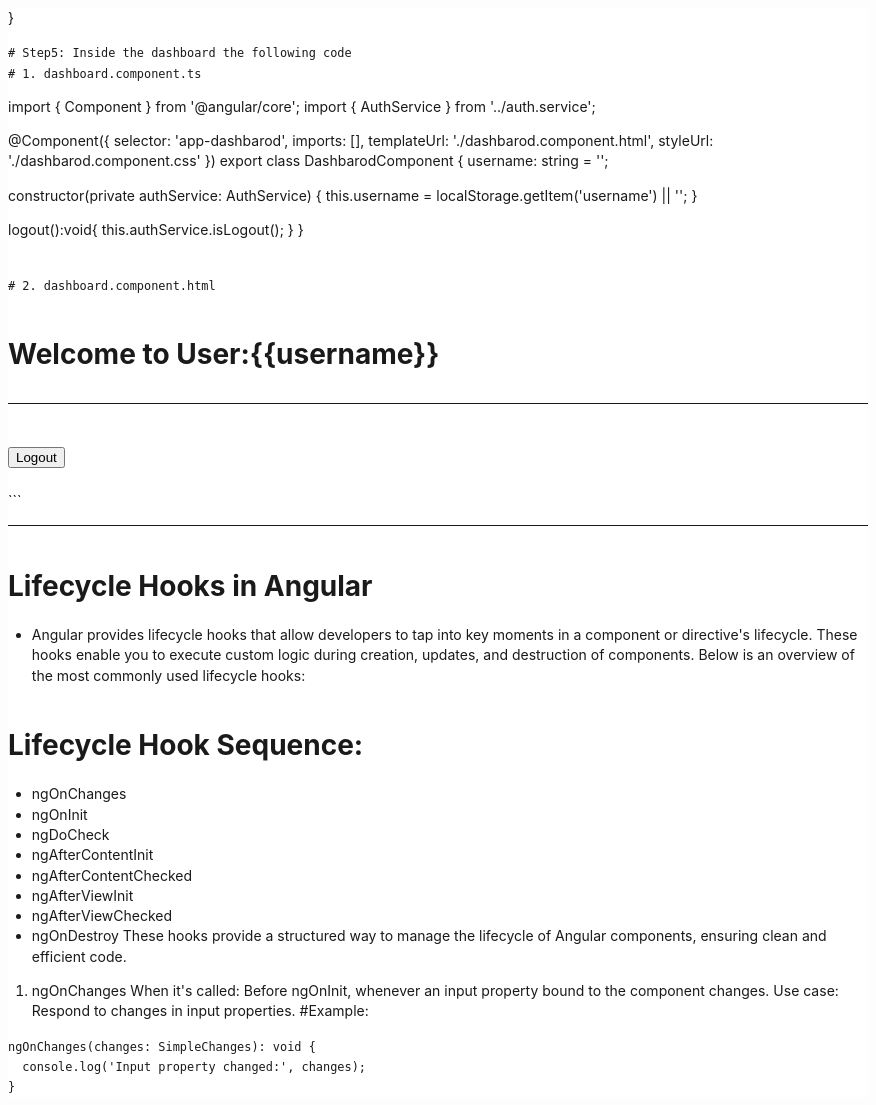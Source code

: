 }
```
# Step5: Inside the dashboard the following code
# 1. dashboard.component.ts
```
import { Component } from '@angular/core';
import { AuthService } from '../auth.service';

@Component({
  selector: 'app-dashbarod',
  imports: [],
  templateUrl: './dashbarod.component.html',
  styleUrl: './dashbarod.component.css'
})
export class DashbarodComponent {
username: string = '';

constructor(private authService: AuthService) {
  this.username = localStorage.getItem('username') || '';
}

 logout():void{
  this.authService.isLogout();
 }
}

```

# 2. dashboard.component.html

```
<h1>
Welcome to User:{{username}}&nbsp;

<hr/>
<button (click)="logout()" class="btn btn-danger">Logout</button>
</h1>
```

------------------------------------------------------------------------------------------------------------------------------------------------------------------------- 
# Lifecycle Hooks in Angular
- Angular provides lifecycle hooks that allow developers to tap into key moments in a component or directive's lifecycle. These hooks enable you to execute custom logic during creation, updates, and destruction of components. Below is an overview of the most commonly used lifecycle hooks:

# Lifecycle Hook Sequence:
- ngOnChanges
- ngOnInit
- ngDoCheck
- ngAfterContentInit
- ngAfterContentChecked
- ngAfterViewInit
- ngAfterViewChecked
- ngOnDestroy
These hooks provide a structured way to manage the lifecycle of Angular components, ensuring clean and efficient code.


1. ngOnChanges
When it's called: Before ngOnInit, whenever an input property bound to the component changes.
Use case: Respond to changes in input properties.
#Example:
```
ngOnChanges(changes: SimpleChanges): void {
  console.log('Input property changed:', changes);
}